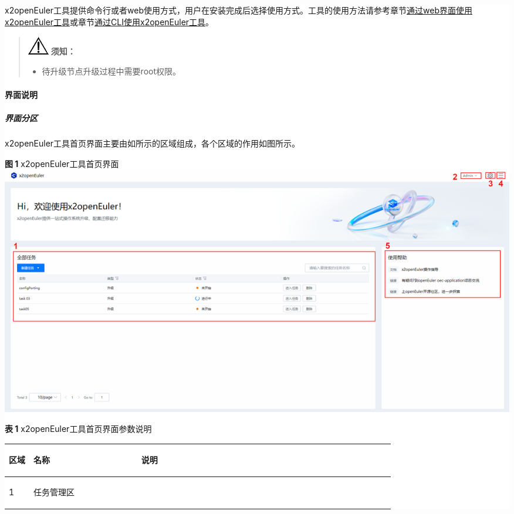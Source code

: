 x2openEuler工具提供命令行或者web使用方式，用户在安装完成后选择使用方式。工具的使用方法请参考章节[通过web界面使用x2openEuler工具](#通过web界面使用x2openeuler工具)或章节[通过CLI使用x2openEuler工具](#通过cli使用x2openeuler工具)。

>![](public_sys-resources-x2openEuler930/icon-notice.gif) **须知：** 
>
>-   待升级节点升级过程中需要root权限。





#### 界面说明

##### 界面分区

x2openEuler工具首页界面主要由如所示的区域组成，各个区域的作用如图所示。

**图 1**  x2openEuler工具首页界面<a name="fig14369194612411"></a>  
![](figures-x2openEuler930/x2openEuler工具首页界面.png "x2openEuler工具首页界面")

**表 1**  x2openEuler工具首页界面参数说明

<a name="table12281714194218"></a>

<table><thead align="left"><tr id="row172288142423"><th class="cellrowborder" valign="top" width="6.380638063806381%" id="mcps1.2.4.1.1"><p id="p32287147425"><a name="p32287147425"></a><a name="p32287147425"></a><strong id="b470814119432"><a name="b470814119432"></a><a name="b470814119432"></a>区域</strong></p>
</th>
<th class="cellrowborder" valign="top" width="27.912791279127912%" id="mcps1.2.4.1.2"><p id="p62281014124210"><a name="p62281014124210"></a><a name="p62281014124210"></a><strong id="b67267120439"><a name="b67267120439"></a><a name="b67267120439"></a>名称</strong></p>
</th>
<th class="cellrowborder" valign="top" width="65.70657065706571%" id="mcps1.2.4.1.3"><p id="p19228191418424"><a name="p19228191418424"></a><a name="p19228191418424"></a><strong id="b17745161164319"><a name="b17745161164319"></a><a name="b17745161164319"></a>说明</strong></p>
</th>
</tr>
</thead>
<tbody><tr id="row1722851413422"><td class="cellrowborder" valign="top" width="6.380638063806381%" headers="mcps1.2.4.1.1 "><p id="p52282140425"><a name="p52282140425"></a><a name="p52282140425"></a>1</p>
</td>
<td class="cellrowborder" valign="top" width="27.912791279127912%" headers="mcps1.2.4.1.2 "><p id="p922981416428"><a name="p922981416428"></a><a name="p922981416428"></a>任务管理区</p>